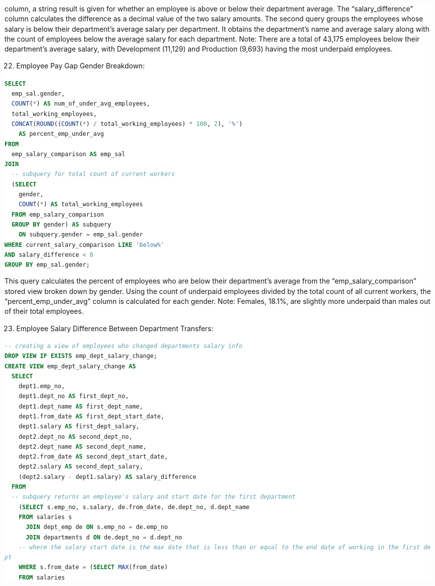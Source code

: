 column, a string result is given for whether an employee is above or below
their department average. The “salary_difference” column calculates the
difference as a decimal value of the two salary amounts. The second query
groups the employees whose salary is below their department’s average
salary per department. It obtains the department’s name and average salary
along with the count of employees below the average salary for each
department. Note: There are a total of 43,175 employees below their department’s average salary, with Development (11,129) and Production
(9,693) having the most underpaid employees.

22. Employee Pay Gap Gender Breakdown:
```sql
SELECT
  emp_sal.gender,
  COUNT(*) AS num_of_under_avg_employees,
  total_working_employees,
  CONCAT(ROUND((COUNT(*) / total_working_employees) * 100, 2), '%')
    AS percent_emp_under_avg
FROM
  emp_salary_comparison AS emp_sal
JOIN
  -- subquery for total count of current workers
  (SELECT
    gender,
    COUNT(*) AS total_working_employees
  FROM emp_salary_comparison
  GROUP BY gender) AS subquery
    ON subquery.gender = emp_sal.gender
WHERE current_salary_comparison LIKE 'below%'
AND salary_difference < 0
GROUP BY emp_sal.gender;
```
This query calculates the percent of employees who are below their
department’s average from the “emp_salary_comparison” stored view
broken down by gender. Using the count of underpaid employees divided
by the total count of all current workers, the “percent_emp_under_avg”
column is calculated for each gender. Note: Females, 18.1%, are slightly
more underpaid than males out of their total employees.

23. Employee Salary Difference Between Department Transfers:
```sql
-- creating a view of employees who changed departments salary info
DROP VIEW IF EXISTS emp_dept_salary_change;
CREATE VIEW emp_dept_salary_change AS
  SELECT
    dept1.emp_no,
    dept1.dept_no AS first_dept_no,
    dept1.dept_name AS first_dept_name,
    dept1.from_date AS first_dept_start_date,
    dept1.salary AS first_dept_salary,
    dept2.dept_no AS second_dept_no,
    dept2.dept_name AS second_dept_name,
    dept2.from_date AS second_dept_start_date,
    dept2.salary AS second_dept_salary,
    (dept2.salary - dept1.salary) AS salary_difference
  FROM
  -- subquery returns an employee's salary and start date for the first department
    (SELECT s.emp_no, s.salary, de.from_date, de.dept_no, d.dept_name
    FROM salaries s
      JOIN dept_emp de ON s.emp_no = de.emp_no
      JOIN departments d ON de.dept_no = d.dept_no
    -- where the salary start date is the max date that is less than or equal to the end date of working in the first dept
    WHERE s.from_date = (SELECT MAX(from_date)
    FROM salaries
```